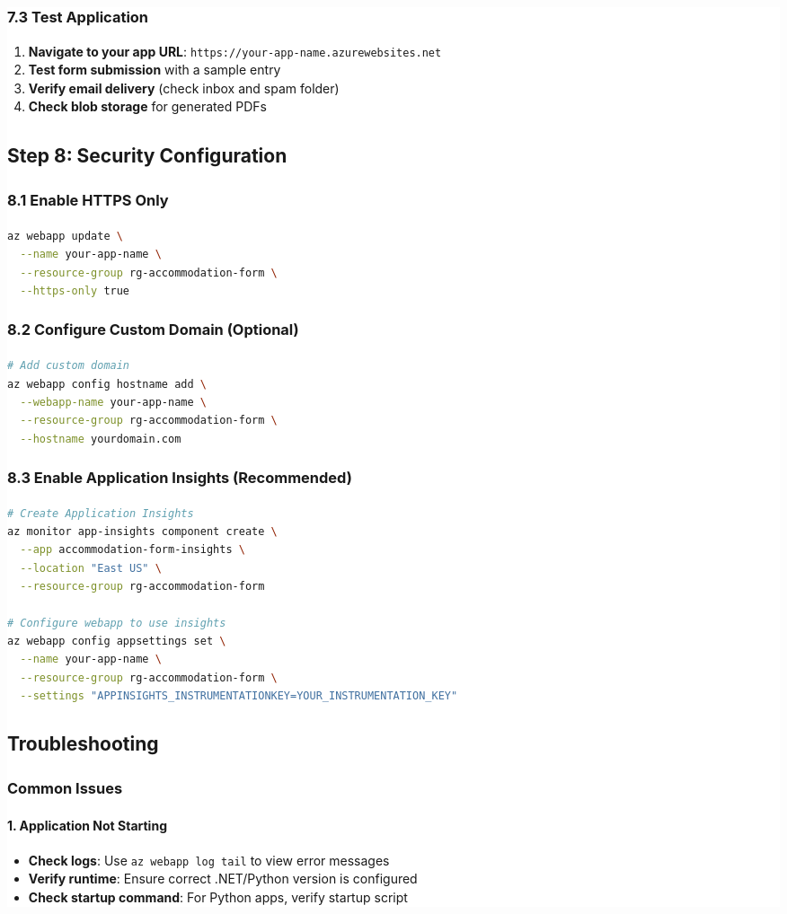 ### 7.3 Test Application

1. **Navigate to your app URL**: `https://your-app-name.azurewebsites.net`
2. **Test form submission** with a sample entry
3. **Verify email delivery** (check inbox and spam folder)
4. **Check blob storage** for generated PDFs

## Step 8: Security Configuration

### 8.1 Enable HTTPS Only

```bash
az webapp update \
  --name your-app-name \
  --resource-group rg-accommodation-form \
  --https-only true
```

### 8.2 Configure Custom Domain (Optional)

```bash
# Add custom domain
az webapp config hostname add \
  --webapp-name your-app-name \
  --resource-group rg-accommodation-form \
  --hostname yourdomain.com
```

### 8.3 Enable Application Insights (Recommended)

```bash
# Create Application Insights
az monitor app-insights component create \
  --app accommodation-form-insights \
  --location "East US" \
  --resource-group rg-accommodation-form

# Configure webapp to use insights
az webapp config appsettings set \
  --name your-app-name \
  --resource-group rg-accommodation-form \
  --settings "APPINSIGHTS_INSTRUMENTATIONKEY=YOUR_INSTRUMENTATION_KEY"
```

## Troubleshooting

### Common Issues

#### 1. Application Not Starting
- **Check logs**: Use `az webapp log tail` to view error messages
- **Verify runtime**: Ensure correct .NET/Python version is configured
- **Check startup command**: For Python apps, verify startup script
